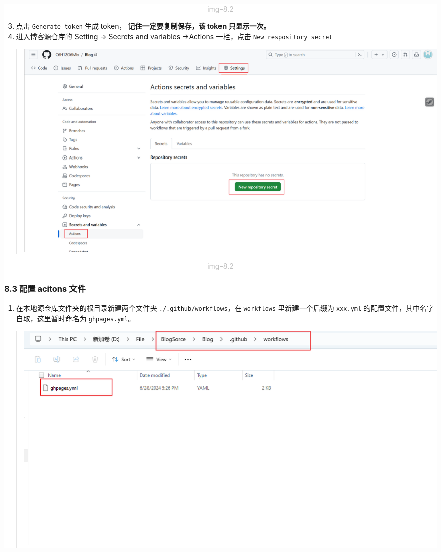 <center><font color=silver>img-8.2</font></center>

3. 点击 `Generate token` 生成 token， **记住一定要复制保存，该 token 只显示一次。**
4. 进入博客源仓库的 Setting -> Secrets and variables ->Actions 一栏，点击 `New respository secret`

> <center><img src="pic/img-12.png" width="960"/></center>

<center><font color=silver>img-8.2</font></center>

### 8.3 配置 acitons 文件

1. 在本地源仓库文件夹的根目录新建两个文件夹 `./.github/workflows`，在 `workflows` 里新建一个后缀为 `xxx.yml` 的配置文件，其中名字自取，这里暂时命名为 `ghpages.yml`。

><center><img src="pic/img-13.png" width="960"/></center>
